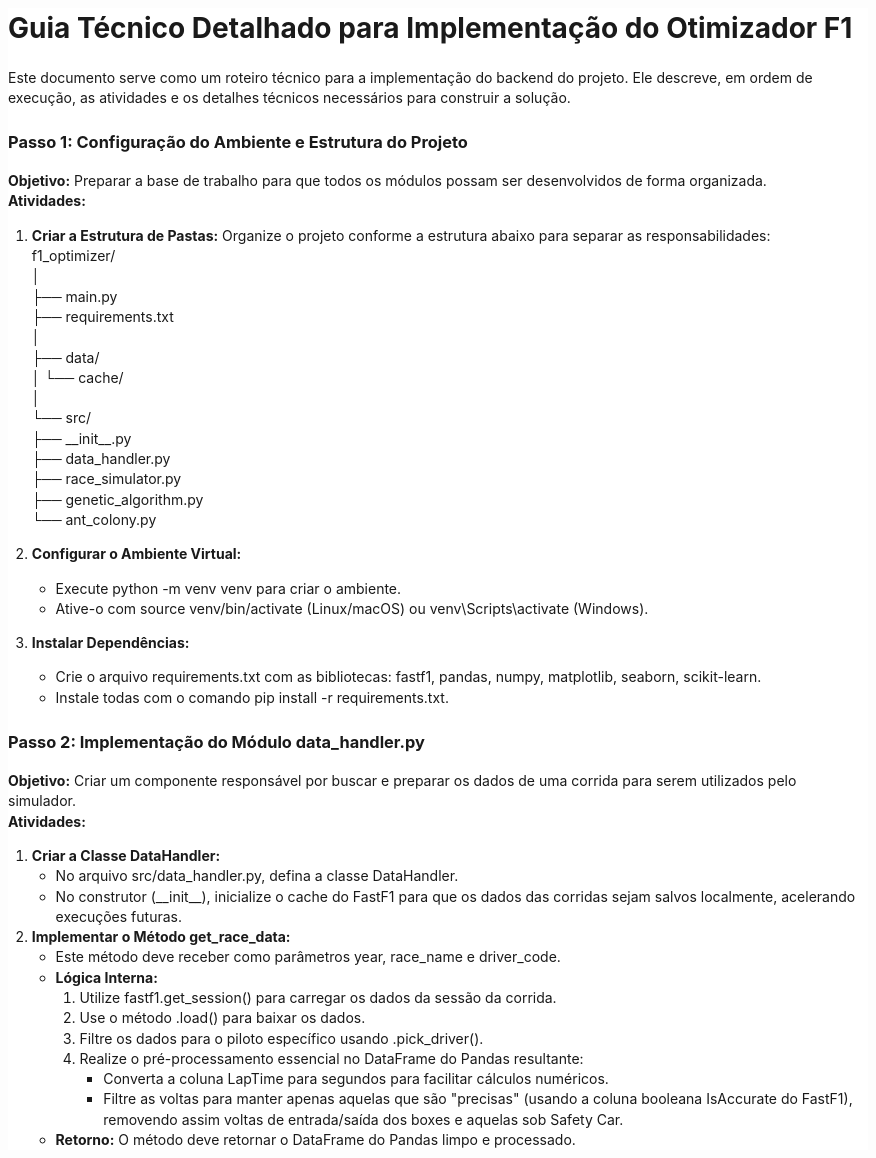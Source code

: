 # **Guia Técnico Detalhado para Implementação do Otimizador F1**

Este documento serve como um roteiro técnico para a implementação do backend do projeto. Ele descreve, em ordem de execução, as atividades e os detalhes técnicos necessários para construir a solução.

### **Passo 1: Configuração do Ambiente e Estrutura do Projeto**

**Objetivo:** Preparar a base de trabalho para que todos os módulos possam ser desenvolvidos de forma organizada.  
**Atividades:**

1. **Criar a Estrutura de Pastas:** Organize o projeto conforme a estrutura abaixo para separar as responsabilidades:  
   f1\_optimizer/  
   │  
   ├── main.py  
   ├── requirements.txt  
   │  
   ├── data/  
   │   └── cache/  
   │  
   └── src/  
       ├── \_\_init\_\_.py  
       ├── data\_handler.py  
       ├── race\_simulator.py  
       ├── genetic\_algorithm.py  
       └── ant\_colony.py

2. **Configurar o Ambiente Virtual:**  
   * Execute python \-m venv venv para criar o ambiente.  
   * Ative-o com source venv/bin/activate (Linux/macOS) ou venv\\Scripts\\activate (Windows).  
3. **Instalar Dependências:**  
   * Crie o arquivo requirements.txt com as bibliotecas: fastf1, pandas, numpy, matplotlib, seaborn, scikit-learn.  
   * Instale todas com o comando pip install \-r requirements.txt.

### **Passo 2: Implementação do Módulo data\_handler.py**

**Objetivo:** Criar um componente responsável por buscar e preparar os dados de uma corrida para serem utilizados pelo simulador.  
**Atividades:**

1. **Criar a Classe DataHandler:**  
   * No arquivo src/data\_handler.py, defina a classe DataHandler.  
   * No construtor (\_\_init\_\_), inicialize o cache do FastF1 para que os dados das corridas sejam salvos localmente, acelerando execuções futuras.  
2. **Implementar o Método get\_race\_data:**  
   * Este método deve receber como parâmetros year, race\_name e driver\_code.  
   * **Lógica Interna:**  
     1. Utilize fastf1.get\_session() para carregar os dados da sessão da corrida.  
     2. Use o método .load() para baixar os dados.  
     3. Filtre os dados para o piloto específico usando .pick\_driver().  
     4. Realize o pré-processamento essencial no DataFrame do Pandas resultante:  
        * Converta a coluna LapTime para segundos para facilitar cálculos numéricos.  
        * Filtre as voltas para manter apenas aquelas que são "precisas" (usando a coluna booleana IsAccurate do FastF1), removendo assim voltas de entrada/saída dos boxes e aquelas sob Safety Car.  
   * **Retorno:** O método deve retornar o DataFrame do Pandas limpo e processado.
